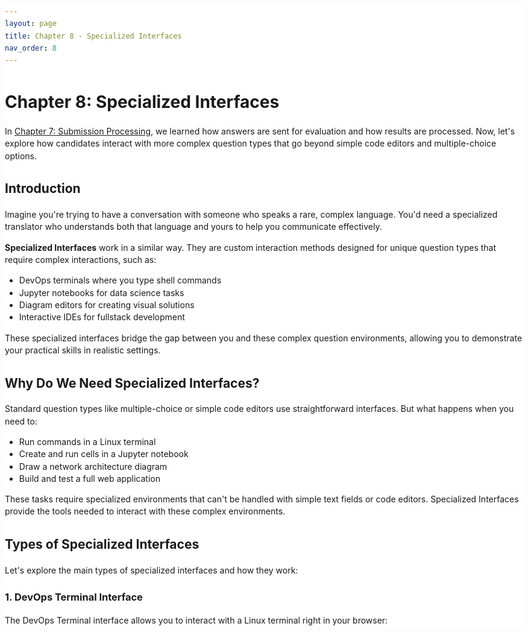 ```yaml
---
layout: page
title: Chapter 8 - Specialized Interfaces
nav_order: 8
---
```


# Chapter 8: Specialized Interfaces

In [Chapter 7: Submission Processing](07_submission_processing_.md), we learned how answers are sent for evaluation and how results are processed. Now, let's explore how candidates interact with more complex question types that go beyond simple code editors and multiple-choice options.

## Introduction

Imagine you're trying to have a conversation with someone who speaks a rare, complex language. You'd need a specialized translator who understands both that language and yours to help you communicate effectively.

**Specialized Interfaces** work in a similar way. They are custom interaction methods designed for unique question types that require complex interactions, such as:

- DevOps terminals where you type shell commands
- Jupyter notebooks for data science tasks
- Diagram editors for creating visual solutions
- Interactive IDEs for fullstack development

These specialized interfaces bridge the gap between you and these complex question environments, allowing you to demonstrate your practical skills in realistic settings.

## Why Do We Need Specialized Interfaces?

Standard question types like multiple-choice or simple code editors use straightforward interfaces. But what happens when you need to:

- Run commands in a Linux terminal
- Create and run cells in a Jupyter notebook
- Draw a network architecture diagram
- Build and test a full web application

These tasks require specialized environments that can't be handled with simple text fields or code editors. Specialized Interfaces provide the tools needed to interact with these complex environments.

## Types of Specialized Interfaces

Let's explore the main types of specialized interfaces and how they work:

### 1. DevOps Terminal Interface

The DevOps Terminal interface allows you to interact with a Linux terminal right in your browser:
